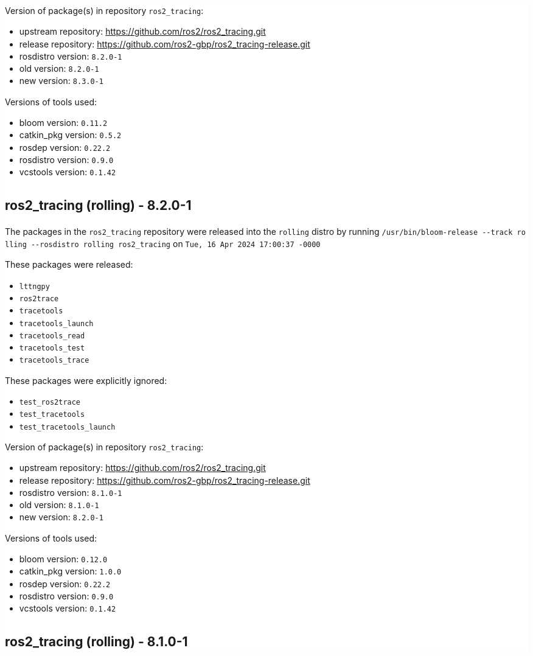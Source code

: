 Version of package(s) in repository `ros2_tracing`:

- upstream repository: https://github.com/ros2/ros2_tracing.git
- release repository: https://github.com/ros2-gbp/ros2_tracing-release.git
- rosdistro version: `8.2.0-1`
- old version: `8.2.0-1`
- new version: `8.3.0-1`

Versions of tools used:

- bloom version: `0.11.2`
- catkin_pkg version: `0.5.2`
- rosdep version: `0.22.2`
- rosdistro version: `0.9.0`
- vcstools version: `0.1.42`


## ros2_tracing (rolling) - 8.2.0-1

The packages in the `ros2_tracing` repository were released into the `rolling` distro by running `/usr/bin/bloom-release --track rolling --rosdistro rolling ros2_tracing` on `Tue, 16 Apr 2024 17:00:37 -0000`

These packages were released:
- `lttngpy`
- `ros2trace`
- `tracetools`
- `tracetools_launch`
- `tracetools_read`
- `tracetools_test`
- `tracetools_trace`

These packages were explicitly ignored:
- `test_ros2trace`
- `test_tracetools`
- `test_tracetools_launch`

Version of package(s) in repository `ros2_tracing`:

- upstream repository: https://github.com/ros2/ros2_tracing.git
- release repository: https://github.com/ros2-gbp/ros2_tracing-release.git
- rosdistro version: `8.1.0-1`
- old version: `8.1.0-1`
- new version: `8.2.0-1`

Versions of tools used:

- bloom version: `0.12.0`
- catkin_pkg version: `1.0.0`
- rosdep version: `0.22.2`
- rosdistro version: `0.9.0`
- vcstools version: `0.1.42`


## ros2_tracing (rolling) - 8.1.0-1
